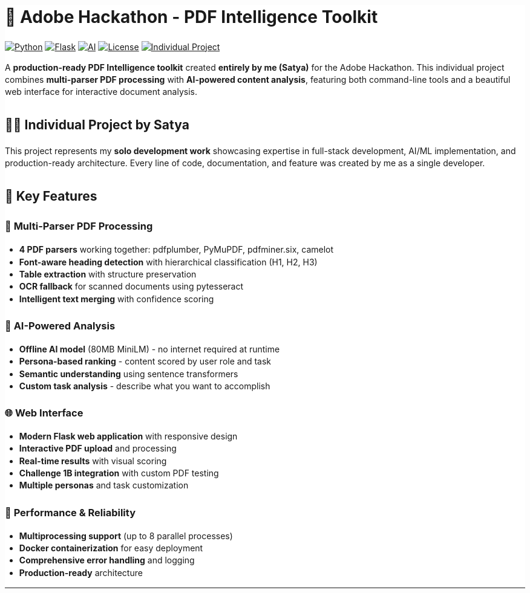 # 🧠 Adobe Hackathon - PDF Intelligence Toolkit

[![Python](https://img.shields.io/badge/Python-3.8%2B-blue)](https://python.org)
[![Flask](https://img.shields.io/badge/Flask-Web%20Interface-green)](https://flask.palletsprojects.com/)
[![AI](https://img.shields.io/badge/AI-Powered-orange)](https://huggingface.co/sentence-transformers/all-MiniLM-L6-v2)
[![License](https://img.shields.io/badge/License-MIT-yellow)](LICENSE)
[![Individual Project](https://img.shields.io/badge/Project-Individual%20Work-red)](https://github.com/Satya7781)

A **production-ready PDF Intelligence toolkit** created **entirely by me (Satya)** for the Adobe Hackathon. This individual project combines **multi-parser PDF processing** with **AI-powered content analysis**, featuring both command-line tools and a beautiful web interface for interactive document analysis.

## 👨‍💻 **Individual Project by Satya**

This project represents my **solo development work** showcasing expertise in full-stack development, AI/ML implementation, and production-ready architecture. Every line of code, documentation, and feature was created by me as a single developer.

## 🎯 **Key Features**

### 🔧 **Multi-Parser PDF Processing**
- **4 PDF parsers** working together: pdfplumber, PyMuPDF, pdfminer.six, camelot
- **Font-aware heading detection** with hierarchical classification (H1, H2, H3)
- **Table extraction** with structure preservation
- **OCR fallback** for scanned documents using pytesseract
- **Intelligent text merging** with confidence scoring

### 🤖 **AI-Powered Analysis**
- **Offline AI model** (80MB MiniLM) - no internet required at runtime
- **Persona-based ranking** - content scored by user role and task
- **Semantic understanding** using sentence transformers
- **Custom task analysis** - describe what you want to accomplish

### 🌐 **Web Interface**
- **Modern Flask web application** with responsive design
- **Interactive PDF upload** and processing
- **Real-time results** with visual scoring
- **Challenge 1B integration** with custom PDF testing
- **Multiple personas** and task customization

### 🚀 **Performance & Reliability**
- **Multiprocessing support** (up to 8 parallel processes)
- **Docker containerization** for easy deployment
- **Comprehensive error handling** and logging
- **Production-ready** architecture

---
